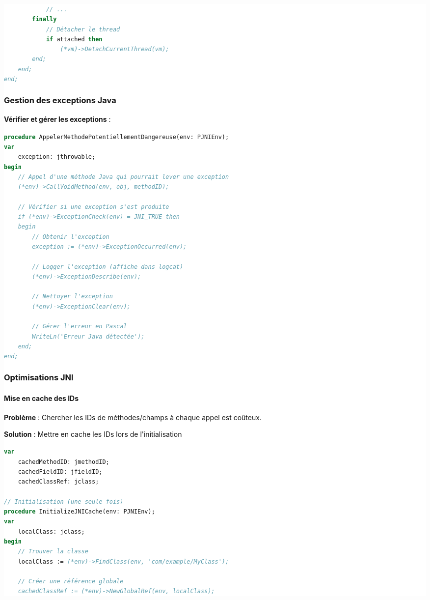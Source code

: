 ```pascal
            // ...
        finally
            // Détacher le thread
            if attached then
                (*vm)->DetachCurrentThread(vm);
        end;
    end;
end;
```

### Gestion des exceptions Java

**Vérifier et gérer les exceptions** :

```pascal
procedure AppelerMethodePotentiellementDangereuse(env: PJNIEnv);
var
    exception: jthrowable;
begin
    // Appel d'une méthode Java qui pourrait lever une exception
    (*env)->CallVoidMethod(env, obj, methodID);

    // Vérifier si une exception s'est produite
    if (*env)->ExceptionCheck(env) = JNI_TRUE then
    begin
        // Obtenir l'exception
        exception := (*env)->ExceptionOccurred(env);

        // Logger l'exception (affiche dans logcat)
        (*env)->ExceptionDescribe(env);

        // Nettoyer l'exception
        (*env)->ExceptionClear(env);

        // Gérer l'erreur en Pascal
        WriteLn('Erreur Java détectée');
    end;
end;
```

### Optimisations JNI

#### Mise en cache des IDs

**Problème** : Chercher les IDs de méthodes/champs à chaque appel est coûteux.

**Solution** : Mettre en cache les IDs lors de l'initialisation

```pascal
var
    cachedMethodID: jmethodID;
    cachedFieldID: jfieldID;
    cachedClassRef: jclass;

// Initialisation (une seule fois)
procedure InitializeJNICache(env: PJNIEnv);
var
    localClass: jclass;
begin
    // Trouver la classe
    localClass := (*env)->FindClass(env, 'com/example/MyClass');

    // Créer une référence globale
    cachedClassRef := (*env)->NewGlobalRef(env, localClass);

```